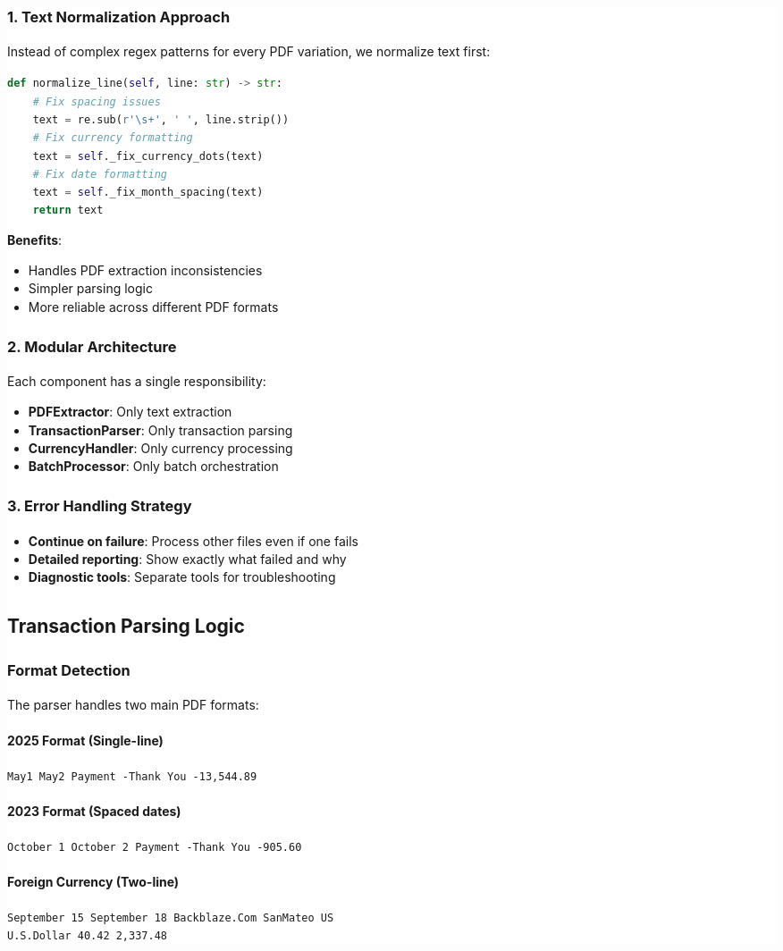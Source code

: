 ### 1. Text Normalization Approach
Instead of complex regex patterns for every PDF variation, we normalize text first:

```python
def normalize_line(self, line: str) -> str:
    # Fix spacing issues
    text = re.sub(r'\s+', ' ', line.strip())
    # Fix currency formatting
    text = self._fix_currency_dots(text)
    # Fix date formatting  
    text = self._fix_month_spacing(text)
    return text
```

**Benefits**:
- Handles PDF extraction inconsistencies
- Simpler parsing logic
- More reliable across different PDF formats

### 2. Modular Architecture
Each component has a single responsibility:
- **PDFExtractor**: Only text extraction
- **TransactionParser**: Only transaction parsing
- **CurrencyHandler**: Only currency processing
- **BatchProcessor**: Only batch orchestration

### 3. Error Handling Strategy
- **Continue on failure**: Process other files even if one fails
- **Detailed reporting**: Show exactly what failed and why
- **Diagnostic tools**: Separate tools for troubleshooting

## Transaction Parsing Logic

### Format Detection
The parser handles two main PDF formats:

#### 2025 Format (Single-line)
```
May1 May2 Payment -Thank You -13,544.89
```

#### 2023 Format (Spaced dates)
```
October 1 October 2 Payment -Thank You -905.60
```

#### Foreign Currency (Two-line)
```
September 15 September 18 Backblaze.Com SanMateo US
U.S.Dollar 40.42 2,337.48
```
